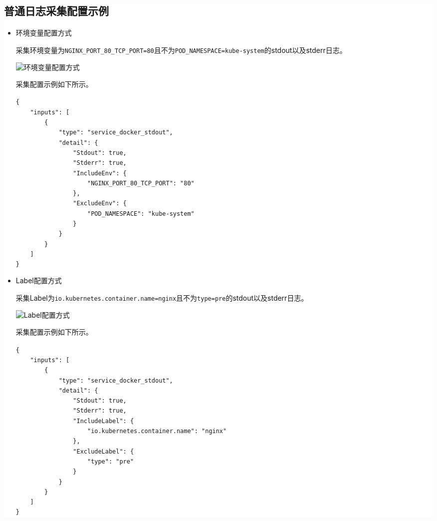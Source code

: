## 普通日志采集配置示例

-   环境变量配置方式

    采集环境变量为`NGINX_PORT_80_TCP_PORT=80`且不为`POD_NAMESPACE=kube-system`的stdout以及stderr日志。

    ![环境变量配置方式](https://static-aliyun-doc.oss-accelerate.aliyuncs.com/assets/img/zh-CN/2330559951/p2951.png)

    采集配置示例如下所示。

    ```
    {
        "inputs": [
            {
                "type": "service_docker_stdout",
                "detail": {
                    "Stdout": true,
                    "Stderr": true,
                    "IncludeEnv": {
                        "NGINX_PORT_80_TCP_PORT": "80"
                    },
                    "ExcludeEnv": {
                        "POD_NAMESPACE": "kube-system"
                    }
                }
            }
        ]
    }
    ```

-   Label配置方式

    采集Label为`io.kubernetes.container.name=nginx`且不为`type=pre`的stdout以及stderr日志。

    ![Label配置方式 ](https://static-aliyun-doc.oss-accelerate.aliyuncs.com/assets/img/zh-CN/2330559951/p2952.png)

    采集配置示例如下所示。

    ```
    {
        "inputs": [
            {
                "type": "service_docker_stdout",
                "detail": {
                    "Stdout": true,
                    "Stderr": true,
                    "IncludeLabel": {
                        "io.kubernetes.container.name": "nginx"
                    },
                    "ExcludeLabel": {
                        "type": "pre"
                    }
                }
            }
        ]
    }
    ```
